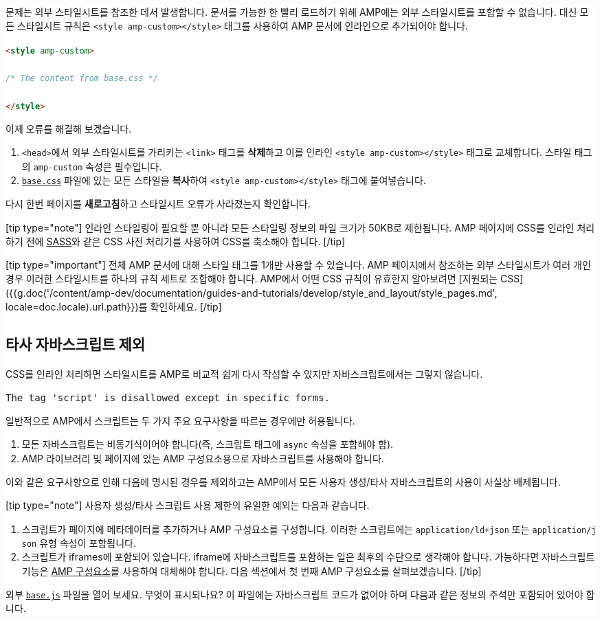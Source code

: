 문제는 외부 스타일시트를 참조한 데서 발생합니다. 문서를 가능한 한 빨리 로드하기 위해 AMP에는 외부 스타일시트를 포함할 수 없습니다. 대신 모든 스타일시트 규칙은 `<style amp-custom></style>` 태그를 사용하여 AMP 문서에 인라인으로 추가되어야 합니다.

```html
<style amp-custom>

/* The content from base.css */

</style>
```

이제 오류를 해결해 보겠습니다.

1.  `<head>`에서 외부 스타일시트를 가리키는 `<link>` 태그를 **삭제**하고 이를 인라인 `<style amp-custom></style>` 태그로 교체합니다. 스타일 태그의 `amp-custom` 속성은 필수입니다.
2. [`base.css`](https://github.com/googlecodelabs/accelerated-mobile-pages-foundations/blob/master/base.css) 파일에 있는 모든 스타일을 **복사**하여 `<style amp-custom></style>` 태그에 붙여넣습니다.

다시 한번 페이지를 **새로고침**하고 스타일시트 오류가 사라졌는지 확인합니다.

[tip type="note"]
인라인 스타일링이 필요할 뿐 아니라 모든 스타일링 정보의 파일 크기가 50KB로 제한됩니다. AMP 페이지에 CSS를 인라인 처리하기 전에 [SASS](http://sass-lang.com/)와 같은 CSS 사전 처리기를 사용하여 CSS를 축소해야 합니다.
[/tip]

[tip type="important"]
전체 AMP 문서에 대해 스타일 태그를 1개만 사용할 수 있습니다. AMP 페이지에서 참조하는 외부 스타일시트가 여러 개인 경우 이러한 스타일시트를 하나의 규칙 세트로 조합해야 합니다. AMP에서 어떤 CSS 규칙이 유효한지 알아보려면 [지원되는 CSS]({{g.doc('/content/amp-dev/documentation/guides-and-tutorials/develop/style_and_layout/style_pages.md', locale=doc.locale).url.path}})를 확인하세요.
[/tip]

## 타사 자바스크립트 제외

CSS를 인라인 처리하면 스타일시트를 AMP로 비교적 쉽게 다시 작성할 수 있지만 자바스크립트에서는 그렇지 않습니다.

<pre class="error-text">
The tag 'script' is disallowed except in specific forms.
</pre>

일반적으로 AMP에서 스크립트는 두 가지 주요 요구사항을 따르는 경우에만 허용됩니다.

1.  모든 자바스크립트는 비동기식이어야 합니다(즉, 스크립트 태그에 `async` 속성을 포함해야 함).
2.  AMP 라이브러리 및 페이지에 있는 AMP 구성요소용으로 자바스크립트를 사용해야 합니다.

이와 같은 요구사항으로 인해 다음에 명시된 경우를 제외하고는 AMP에서 모든 사용자 생성/타사 자바스크립트의 사용이 사실상 배제됩니다.

[tip type="note"]
사용자 생성/타사 스크립트 사용 제한의 유일한 예외는 다음과 같습니다.

1.  스크립트가 페이지에 메타데이터를 추가하거나 AMP 구성요소를 구성합니다. 이러한 스크립트에는 `application/ld+json` 또는 `application/json` 유형 속성이 포함됩니다.
2.  스크립트가 iframes에 포함되어 있습니다.  iframe에 자바스크립트를 포함하는 일은 최후의 수단으로 생각해야 합니다. 가능하다면 자바스크립트 기능은 [AMP 구성요소](/ko/docs/reference/components.html)를 사용하여 대체해야 합니다. 다음 섹션에서 첫 번째 AMP 구성요소를 살펴보겠습니다.
[/tip]

외부 [`base.js`](https://github.com/googlecodelabs/accelerated-mobile-pages-foundations/blob/master/base.js) 파일을 열어 보세요. 무엇이 표시되나요? 이 파일에는 자바스크립트 코드가 없어야 하며 다음과 같은 정보의 주석만 포함되어 있어야 합니다.
